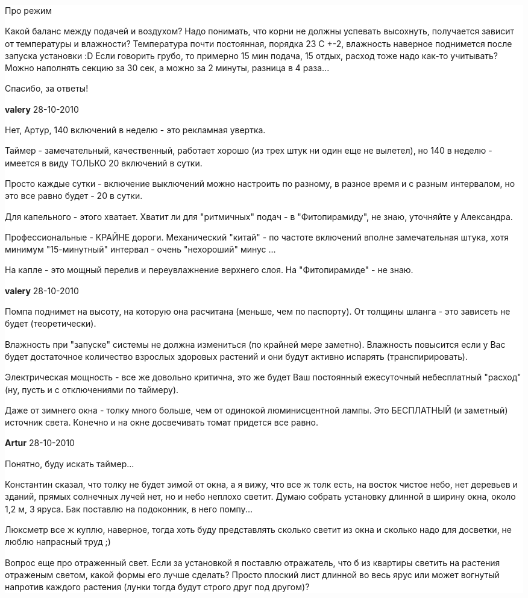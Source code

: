 Про режим

Какой баланс между подачей и воздухом? Надо понимать, что корни не должны успевать высохнуть, получается зависит от температуры и влажности? Температура почти постоянная, порядка 23 С +-2, влажность наверное поднимется после запуска установки :D Если говорить грубо, то примерно 15 мин подача, 15 отдых, расход тоже надо как-то учитывать? Можно наполнять секцию за 30 сек, а можно за 2 минуты, разница в 4 раза...

Спасибо, за ответы!


**valery** 28-10-2010

Нет, Артур, 140 включений в неделю - это рекламная увертка.

Таймер - замечательный, качественный, работает хорошо (из трех штук ни один еще не вылетел), но 140 в неделю - имеется в виду ТОЛЬКО 20 включений в сутки.

Просто каждые сутки - включение выключений можно настроить по разному, в разное время и с разным интервалом, но это все равно будет - 20 в сутки.

Для капельного - этого хватает. Хватит ли для "ритмичных" подач - в "Фитопирамиду", не знаю, уточняйте у Александра.

Профессиональные - КРАЙНЕ дороги. Механический "китай" - по частоте включений вполне замечательная штука, хотя минимум "15-минутный" интервал - очень "нехороший" минус ...

На капле - это мощный перелив и переувлажнение верхнего слоя. На "Фитопирамиде" - не знаю.


**valery** 28-10-2010

Помпа поднимет на высоту, на которую она расчитана (меньше, чем по паспорту). От толщины шланга - это зависеть не будет (теоретически).

Влажность при "запуске" системы не должна измениться (по крайней мере заметно). Влажность повысится если у Вас будет достаточное количество взрослых здоровых растений и они будут активно испарять (транспирировать).

Электрическая мощность - все же довольно критична, это же будет Ваш постоянный ежесуточный небесплатный "расход" (ну, пусть и с отключениями по таймеру).

Даже от зимнего окна - толку много больше, чем от одинокой люминисцентной лампы. Это БЕСПЛАТНЫЙ (и заметный) источник света. Конечно и на окне досвечивать томат придется все равно.


**Artur** 28-10-2010

Понятно, буду искать таймер...

Константин сказал, что толку не будет зимой от окна, а я вижу, что все ж толк есть, на восток чистое небо, нет деревьев и зданий, прямых солнечных лучей нет, но и небо неплохо светит. Думаю собрать установку длинной в ширину окна, около 1,2 м, 3 яруса. Бак поставлю на подоконник, в него помпу...

Люксметр все ж куплю, наверное, тогда хоть буду представлять сколько светит из окна и сколько надо для досветки, не люблю напрасный труд ;)

Вопрос еще про отраженный свет. Если за установкой я поставлю отражатель, что б из квартиры светить на растения отраженым светом, какой формы его лучше сделать? Просто плоский лист длинной во весь ярус или может вогнутый напротив каждого растения (лунки тогда будут строго друг под другом)? 
